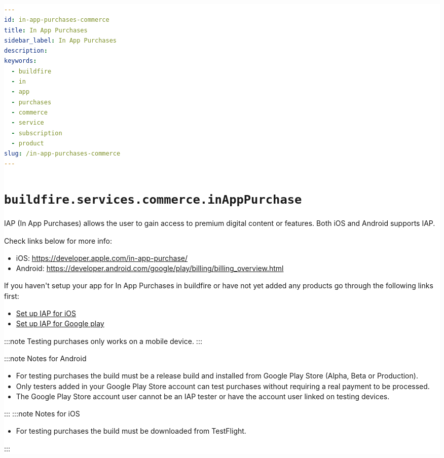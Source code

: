 ```yaml
---
id: in-app-purchases-commerce
title: In App Purchases
sidebar_label: In App Purchases
description:
keywords:
  - buildfire
  - in
  - app
  - purchases
  - commerce
  - service
  - subscription
  - product
slug: /in-app-purchases-commerce
---
```


# `buildfire.services.commerce.inAppPurchase`

IAP (In App Purchases) allows the user to gain access to premium digital content or features. Both iOS and Android supports IAP.

Check links below for more info:

- iOS: https://developer.apple.com/in-app-purchase/
- Android: https://developer.android.com/google/play/billing/billing_overview.html

If you haven't setup your app for In App Purchases in buildfire or have not yet added any products go through the following links first:

- [Set up IAP for iOS](/docs/set-up-iap-for-ios)
- [Set up IAP for Google play](/docs/set-up-iap-for-google-play)

:::note
Testing purchases only works on a mobile device.
:::

:::note Notes for Android

- For testing purchases the build must be a release build and installed from Google Play Store (Alpha, Beta or Production).
- Only testers added in your Google Play Store account can test purchases without requiring a real payment to be processed.
- The Google Play Store account user cannot be an IAP tester or have the account user linked on testing devices.

:::
:::note Notes for iOS

- For testing purchases the build must be downloaded from TestFlight.

:::
